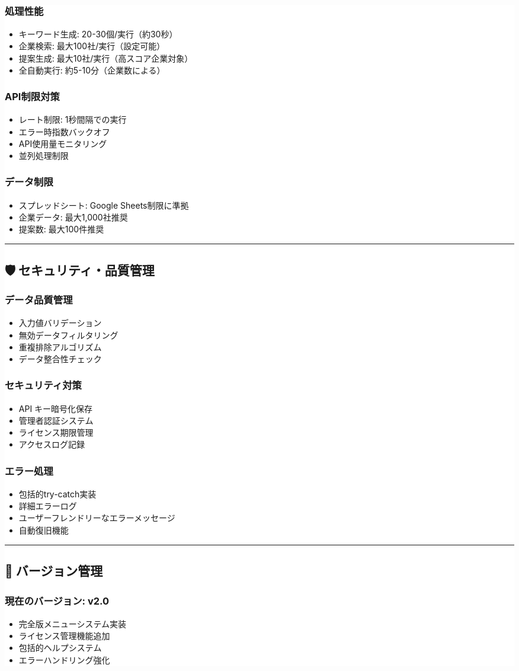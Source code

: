 ### 処理性能
- キーワード生成: 20-30個/実行（約30秒）
- 企業検索: 最大100社/実行（設定可能）
- 提案生成: 最大10社/実行（高スコア企業対象）
- 全自動実行: 約5-10分（企業数による）

### API制限対策
- レート制限: 1秒間隔での実行
- エラー時指数バックオフ
- API使用量モニタリング
- 並列処理制限

### データ制限
- スプレッドシート: Google Sheets制限に準拠
- 企業データ: 最大1,000社推奨
- 提案数: 最大100件推奨

---

## 🛡️ セキュリティ・品質管理

### データ品質管理
- 入力値バリデーション
- 無効データフィルタリング
- 重複排除アルゴリズム
- データ整合性チェック

### セキュリティ対策
- API キー暗号化保存
- 管理者認証システム
- ライセンス期限管理
- アクセスログ記録

### エラー処理
- 包括的try-catch実装
- 詳細エラーログ
- ユーザーフレンドリーなエラーメッセージ
- 自動復旧機能

---

## 🔄 バージョン管理

### 現在のバージョン: v2.0
- 完全版メニューシステム実装
- ライセンス管理機能追加
- 包括的ヘルプシステム
- エラーハンドリング強化

